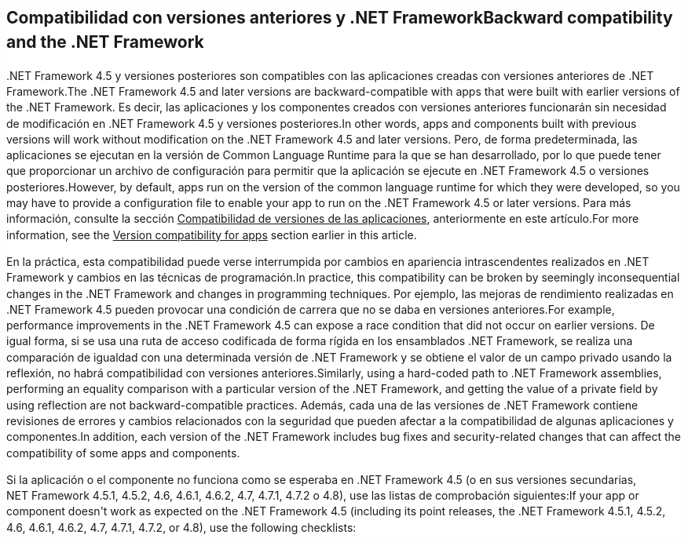 ## <a name="backward-compatibility-and-the-net-framework"></a><span data-ttu-id="2d7a4-118">Compatibilidad con versiones anteriores y .NET Framework</span><span class="sxs-lookup"><span data-stu-id="2d7a4-118">Backward compatibility and the .NET Framework</span></span>

<span data-ttu-id="2d7a4-119">.NET Framework 4.5 y versiones posteriores son compatibles con las aplicaciones creadas con versiones anteriores de .NET Framework.</span><span class="sxs-lookup"><span data-stu-id="2d7a4-119">The .NET Framework 4.5 and later versions are backward-compatible with apps that were built with earlier versions of the .NET Framework.</span></span> <span data-ttu-id="2d7a4-120">Es decir, las aplicaciones y los componentes creados con versiones anteriores funcionarán sin necesidad de modificación en .NET Framework 4.5 y versiones posteriores.</span><span class="sxs-lookup"><span data-stu-id="2d7a4-120">In other words, apps and components built with previous versions will work without modification on the .NET Framework 4.5 and later versions.</span></span> <span data-ttu-id="2d7a4-121">Pero, de forma predeterminada, las aplicaciones se ejecutan en la versión de Common Language Runtime para la que se han desarrollado, por lo que puede tener que proporcionar un archivo de configuración para permitir que la aplicación se ejecute en .NET Framework 4.5 o versiones posteriores.</span><span class="sxs-lookup"><span data-stu-id="2d7a4-121">However, by default, apps run on the version of the common language runtime for which they were developed, so you may have to provide a configuration file to enable your app to run on the .NET Framework 4.5 or later versions.</span></span> <span data-ttu-id="2d7a4-122">Para más información, consulte la sección [Compatibilidad de versiones de las aplicaciones](#Apps), anteriormente en este artículo.</span><span class="sxs-lookup"><span data-stu-id="2d7a4-122">For more information, see the [Version compatibility for apps](#Apps) section earlier in this article.</span></span>

<span data-ttu-id="2d7a4-123">En la práctica, esta compatibilidad puede verse interrumpida por cambios en apariencia intrascendentes realizados en .NET Framework y cambios en las técnicas de programación.</span><span class="sxs-lookup"><span data-stu-id="2d7a4-123">In practice, this compatibility can be broken by seemingly inconsequential changes in the .NET Framework and changes in programming techniques.</span></span> <span data-ttu-id="2d7a4-124">Por ejemplo, las mejoras de rendimiento realizadas en .NET Framework 4.5 pueden provocar una condición de carrera que no se daba en versiones anteriores.</span><span class="sxs-lookup"><span data-stu-id="2d7a4-124">For example, performance improvements in the .NET Framework 4.5 can expose a race condition that did not occur on earlier versions.</span></span> <span data-ttu-id="2d7a4-125">De igual forma, si se usa una ruta de acceso codificada de forma rígida en los ensamblados .NET Framework, se realiza una comparación de igualdad con una determinada versión de .NET Framework y se obtiene el valor de un campo privado usando la reflexión, no habrá compatibilidad con versiones anteriores.</span><span class="sxs-lookup"><span data-stu-id="2d7a4-125">Similarly, using a hard-coded path to .NET Framework assemblies, performing an equality comparison with a particular version of the .NET Framework, and getting the value of a private field by using reflection are not backward-compatible practices.</span></span> <span data-ttu-id="2d7a4-126">Además, cada una de las versiones de .NET Framework contiene revisiones de errores y cambios relacionados con la seguridad que pueden afectar a la compatibilidad de algunas aplicaciones y componentes.</span><span class="sxs-lookup"><span data-stu-id="2d7a4-126">In addition, each version of the .NET Framework includes bug fixes and security-related changes that can affect the compatibility of some apps and components.</span></span>

<span data-ttu-id="2d7a4-127">Si la aplicación o el componente no funciona como se esperaba en .NET Framework 4.5 (o en sus versiones secundarias, NET Framework 4.5.1, 4.5.2, 4.6, 4.6.1, 4.6.2, 4.7, 4.7.1, 4.7.2 o 4.8), use las listas de comprobación siguientes:</span><span class="sxs-lookup"><span data-stu-id="2d7a4-127">If your app or component doesn't work as expected on the .NET Framework 4.5 (including its point releases, the .NET Framework 4.5.1, 4.5.2, 4.6, 4.6.1, 4.6.2, 4.7, 4.7.1, 4.7.2, or 4.8), use the following checklists:</span></span>
